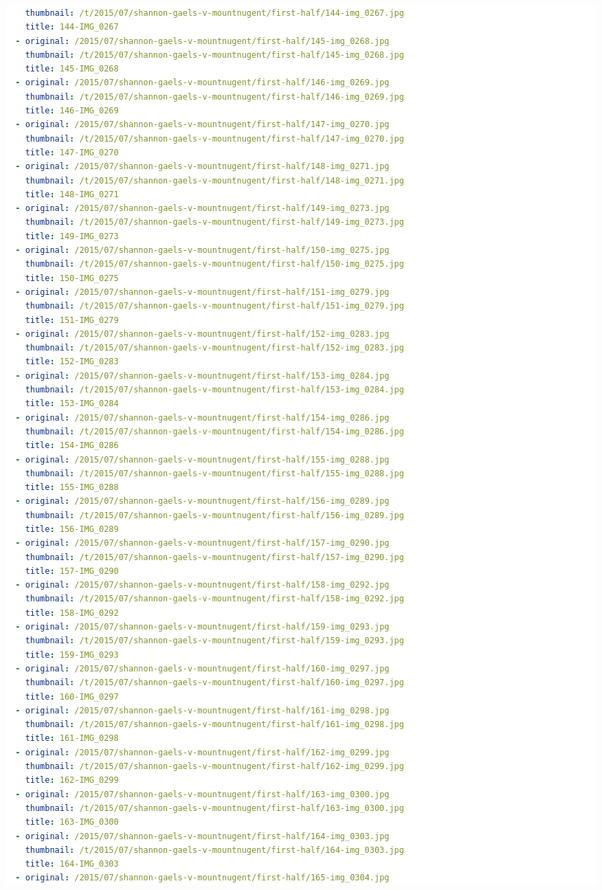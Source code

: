 ```yaml
    thumbnail: /t/2015/07/shannon-gaels-v-mountnugent/first-half/144-img_0267.jpg
    title: 144-IMG_0267
  - original: /2015/07/shannon-gaels-v-mountnugent/first-half/145-img_0268.jpg
    thumbnail: /t/2015/07/shannon-gaels-v-mountnugent/first-half/145-img_0268.jpg
    title: 145-IMG_0268
  - original: /2015/07/shannon-gaels-v-mountnugent/first-half/146-img_0269.jpg
    thumbnail: /t/2015/07/shannon-gaels-v-mountnugent/first-half/146-img_0269.jpg
    title: 146-IMG_0269
  - original: /2015/07/shannon-gaels-v-mountnugent/first-half/147-img_0270.jpg
    thumbnail: /t/2015/07/shannon-gaels-v-mountnugent/first-half/147-img_0270.jpg
    title: 147-IMG_0270
  - original: /2015/07/shannon-gaels-v-mountnugent/first-half/148-img_0271.jpg
    thumbnail: /t/2015/07/shannon-gaels-v-mountnugent/first-half/148-img_0271.jpg
    title: 148-IMG_0271
  - original: /2015/07/shannon-gaels-v-mountnugent/first-half/149-img_0273.jpg
    thumbnail: /t/2015/07/shannon-gaels-v-mountnugent/first-half/149-img_0273.jpg
    title: 149-IMG_0273
  - original: /2015/07/shannon-gaels-v-mountnugent/first-half/150-img_0275.jpg
    thumbnail: /t/2015/07/shannon-gaels-v-mountnugent/first-half/150-img_0275.jpg
    title: 150-IMG_0275
  - original: /2015/07/shannon-gaels-v-mountnugent/first-half/151-img_0279.jpg
    thumbnail: /t/2015/07/shannon-gaels-v-mountnugent/first-half/151-img_0279.jpg
    title: 151-IMG_0279
  - original: /2015/07/shannon-gaels-v-mountnugent/first-half/152-img_0283.jpg
    thumbnail: /t/2015/07/shannon-gaels-v-mountnugent/first-half/152-img_0283.jpg
    title: 152-IMG_0283
  - original: /2015/07/shannon-gaels-v-mountnugent/first-half/153-img_0284.jpg
    thumbnail: /t/2015/07/shannon-gaels-v-mountnugent/first-half/153-img_0284.jpg
    title: 153-IMG_0284
  - original: /2015/07/shannon-gaels-v-mountnugent/first-half/154-img_0286.jpg
    thumbnail: /t/2015/07/shannon-gaels-v-mountnugent/first-half/154-img_0286.jpg
    title: 154-IMG_0286
  - original: /2015/07/shannon-gaels-v-mountnugent/first-half/155-img_0288.jpg
    thumbnail: /t/2015/07/shannon-gaels-v-mountnugent/first-half/155-img_0288.jpg
    title: 155-IMG_0288
  - original: /2015/07/shannon-gaels-v-mountnugent/first-half/156-img_0289.jpg
    thumbnail: /t/2015/07/shannon-gaels-v-mountnugent/first-half/156-img_0289.jpg
    title: 156-IMG_0289
  - original: /2015/07/shannon-gaels-v-mountnugent/first-half/157-img_0290.jpg
    thumbnail: /t/2015/07/shannon-gaels-v-mountnugent/first-half/157-img_0290.jpg
    title: 157-IMG_0290
  - original: /2015/07/shannon-gaels-v-mountnugent/first-half/158-img_0292.jpg
    thumbnail: /t/2015/07/shannon-gaels-v-mountnugent/first-half/158-img_0292.jpg
    title: 158-IMG_0292
  - original: /2015/07/shannon-gaels-v-mountnugent/first-half/159-img_0293.jpg
    thumbnail: /t/2015/07/shannon-gaels-v-mountnugent/first-half/159-img_0293.jpg
    title: 159-IMG_0293
  - original: /2015/07/shannon-gaels-v-mountnugent/first-half/160-img_0297.jpg
    thumbnail: /t/2015/07/shannon-gaels-v-mountnugent/first-half/160-img_0297.jpg
    title: 160-IMG_0297
  - original: /2015/07/shannon-gaels-v-mountnugent/first-half/161-img_0298.jpg
    thumbnail: /t/2015/07/shannon-gaels-v-mountnugent/first-half/161-img_0298.jpg
    title: 161-IMG_0298
  - original: /2015/07/shannon-gaels-v-mountnugent/first-half/162-img_0299.jpg
    thumbnail: /t/2015/07/shannon-gaels-v-mountnugent/first-half/162-img_0299.jpg
    title: 162-IMG_0299
  - original: /2015/07/shannon-gaels-v-mountnugent/first-half/163-img_0300.jpg
    thumbnail: /t/2015/07/shannon-gaels-v-mountnugent/first-half/163-img_0300.jpg
    title: 163-IMG_0300
  - original: /2015/07/shannon-gaels-v-mountnugent/first-half/164-img_0303.jpg
    thumbnail: /t/2015/07/shannon-gaels-v-mountnugent/first-half/164-img_0303.jpg
    title: 164-IMG_0303
  - original: /2015/07/shannon-gaels-v-mountnugent/first-half/165-img_0304.jpg
```